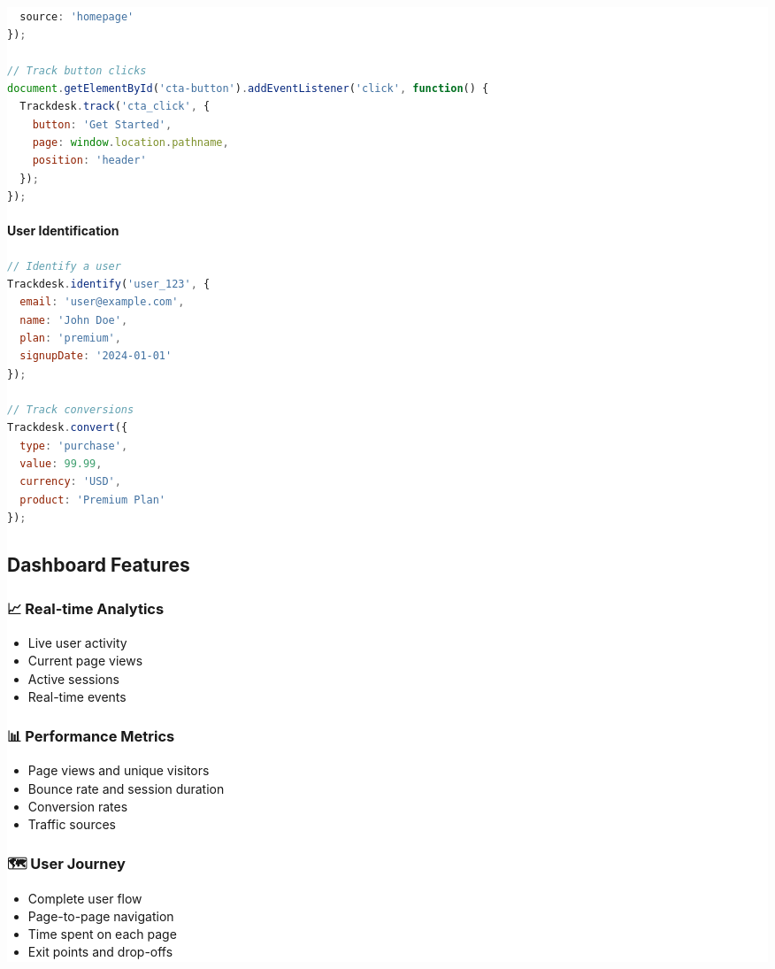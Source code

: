 ```javascript
  source: 'homepage'
});

// Track button clicks
document.getElementById('cta-button').addEventListener('click', function() {
  Trackdesk.track('cta_click', {
    button: 'Get Started',
    page: window.location.pathname,
    position: 'header'
  });
});
```

#### User Identification
```javascript
// Identify a user
Trackdesk.identify('user_123', {
  email: 'user@example.com',
  name: 'John Doe',
  plan: 'premium',
  signupDate: '2024-01-01'
});

// Track conversions
Trackdesk.convert({
  type: 'purchase',
  value: 99.99,
  currency: 'USD',
  product: 'Premium Plan'
});
```

## Dashboard Features

### 📈 Real-time Analytics
- Live user activity
- Current page views
- Active sessions
- Real-time events

### 📊 Performance Metrics
- Page views and unique visitors
- Bounce rate and session duration
- Conversion rates
- Traffic sources

### 🗺️ User Journey
- Complete user flow
- Page-to-page navigation
- Time spent on each page
- Exit points and drop-offs
